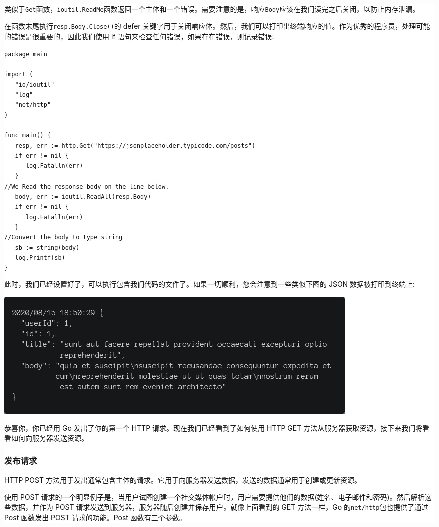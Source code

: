 类似于`Get`函数，`ioutil.ReadMe`函数返回一个主体和一个错误。需要注意的是，响应`Body`应该在我们读完之后关闭，以防止内存泄漏。

在函数末尾执行`resp.Body.Close()`的 defer 关键字用于关闭响应体。然后，我们可以打印出终端响应的值。作为优秀的程序员，处理可能的错误是很重要的，因此我们使用 if 语句来检查任何错误，如果存在错误，则记录错误:

```
package main

import (
   "io/ioutil"
   "log"
   "net/http"
)

func main() {
   resp, err := http.Get("https://jsonplaceholder.typicode.com/posts")
   if err != nil {
      log.Fatalln(err)
   }
//We Read the response body on the line below.
   body, err := ioutil.ReadAll(resp.Body)
   if err != nil {
      log.Fatalln(err)
   }
//Convert the body to type string
   sb := string(body)
   log.Printf(sb)
}
```

此时，我们已经设置好了，可以执行包含我们代码的文件了。如果一切顺利，您会注意到一些类似下图的 JSON 数据被打印到终端上:

![JSON data printed in terminal including user ID, id, title, and body](img/d3e249abd3798abe53893bc0c1a05590.png)

恭喜你，你已经用 Go 发出了你的第一个 HTTP 请求。现在我们已经看到了如何使用 HTTP GET 方法从服务器获取资源，接下来我们将看看如何向服务器发送资源。

### 发布请求

HTTP POST 方法用于发出通常包含主体的请求。它用于向服务器发送数据，发送的数据通常用于创建或更新资源。

使用 POST 请求的一个明显例子是，当用户试图创建一个社交媒体帐户时，用户需要提供他们的数据(姓名、电子邮件和密码)。然后解析这些数据，并作为 POST 请求发送到服务器，服务器随后创建并保存用户。就像上面看到的 GET 方法一样，Go 的`net/http`包也提供了通过 Post 函数发出 POST 请求的功能。Post 函数有三个参数。

